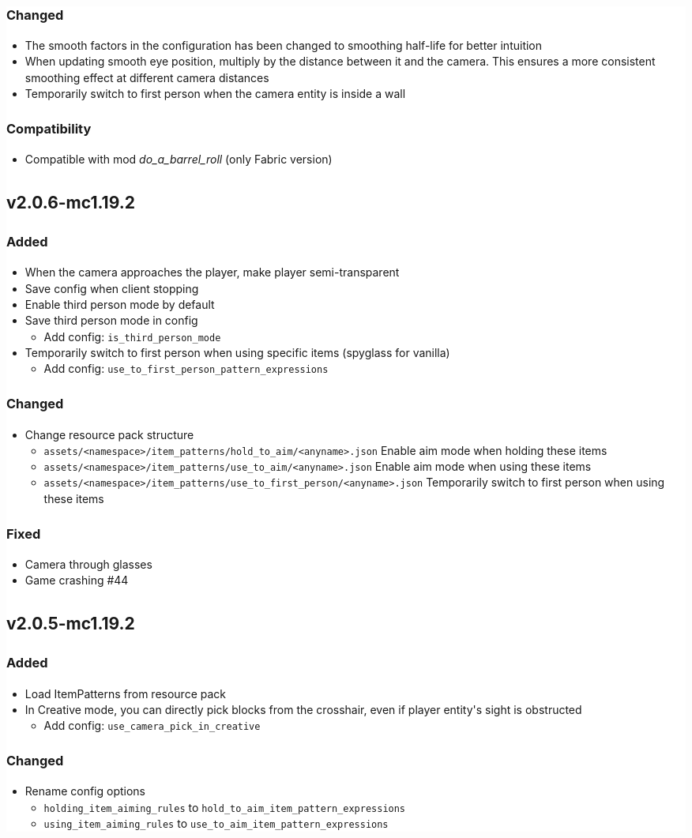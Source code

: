 ### Changed

-   The smooth factors in the configuration has been changed to smoothing half-life for better intuition
-   When updating smooth eye position, multiply by the distance between it and the camera. This ensures a more consistent smoothing effect at different camera distances
-   Temporarily switch to first person when the camera entity is inside a wall

### Compatibility

-   Compatible with mod _do_a_barrel_roll_ (only Fabric version)

## v2.0.6-mc1.19.2

### Added

-   When the camera approaches the player, make player semi-transparent
-   Save config when client stopping
-   Enable third person mode by default
-   Save third person mode in config
    -   Add config: `is_third_person_mode`
-   Temporarily switch to first person when using specific items (spyglass for vanilla)
    -   Add config: `use_to_first_person_pattern_expressions`

### Changed

-   Change resource pack structure
    -   `assets/<namespace>/item_patterns/hold_to_aim/<anyname>.json` Enable aim mode when holding these items
    -   `assets/<namespace>/item_patterns/use_to_aim/<anyname>.json` Enable aim mode when using these items
    -   `assets/<namespace>/item_patterns/use_to_first_person/<anyname>.json` Temporarily switch to first person when using these items

### Fixed

-   Camera through glasses
-   Game crashing #44

## v2.0.5-mc1.19.2

### Added

-   Load ItemPatterns from resource pack
-   In Creative mode, you can directly pick blocks from the crosshair, even if player entity's sight is obstructed
    -   Add config: `use_camera_pick_in_creative`

### Changed

-   Rename config options
    -   `holding_item_aiming_rules` to `hold_to_aim_item_pattern_expressions`
    -   `using_item_aiming_rules` to `use_to_aim_item_pattern_expressions`
